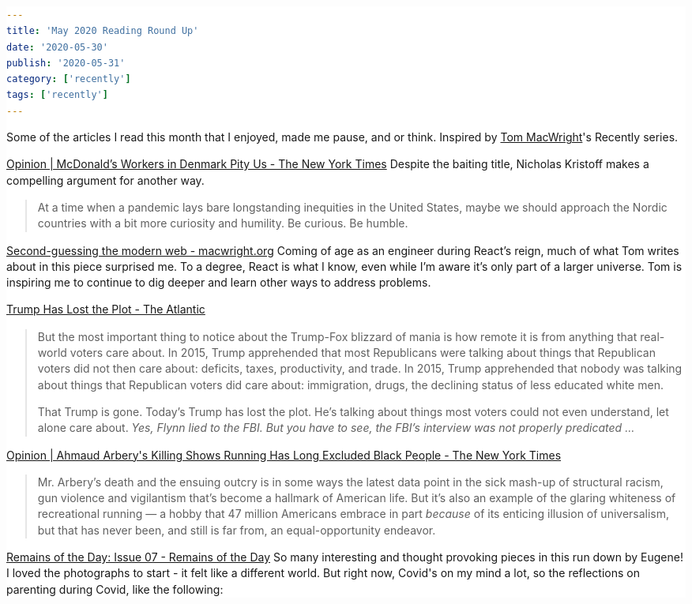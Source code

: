 ```yaml
---
title: 'May 2020 Reading Round Up'
date: '2020-05-30'
publish: '2020-05-31'
category: ['recently']
tags: ['recently']
---
```


Some of the articles I read this month that I enjoyed, made me pause, and or think. Inspired by [Tom MacWright](https://macwright.org/)'s Recently series.

[Opinion | McDonald’s Workers in Denmark Pity Us - The New York Times](https://www.nytimes.com/2020/05/08/opinion/sunday/us-denmark-economy.html) Despite the baiting title, Nicholas Kristoff makes a compelling argument for another way.

> At a time when a pandemic lays bare longstanding inequities in the United States, maybe we should approach the Nordic countries with a bit more curiosity and humility.
> Be curious. Be humble.

[Second-guessing the modern web - macwright.org](https://macwright.org/2020/05/10/spa-fatigue.html)
Coming of age as an engineer during React’s reign, much of what Tom writes about in this piece surprised me. To a degree, React is what I know, even while I’m aware it’s only part of a larger universe. Tom is inspiring me to continue to dig deeper and learn other ways to address problems.

[Trump Has Lost the Plot - The Atlantic](https://www.theatlantic.com/ideas/archive/2020/05/trump-has-lost-plot/611548/)

> But the most important thing to notice about the Trump-Fox blizzard of mania is how remote it is from anything that real-world voters care about. In 2015, Trump apprehended that most Republicans were talking about things that Republican voters did not then care about: deficits, taxes, productivity, and trade. In 2015, Trump apprehended that nobody was talking about things that Republican voters did care about: immigration, drugs, the declining status of less educated white men.
>
> That Trump is gone. Today’s Trump has lost the plot. He’s talking about things most voters could not even understand, let alone care about. _Yes, Flynn lied to the FBI. But you have to see, the FBI’s interview was not properly predicated …_

[Opinion | Ahmaud Arbery's Killing Shows Running Has Long Excluded Black People - The New York Times](https://www.nytimes.com/2020/05/12/opinion/running-jogging-race-ahmaud-arbery.html?auth=login-email&login=email)

> Mr. Arbery’s death and the ensuing outcry is in some ways the latest data point in the sick mash-up of structural racism, gun violence and vigilantism that’s become a hallmark of American life. But it’s also an example of the glaring whiteness of recreational running — a hobby that 47 million Americans embrace in part _because_ of its enticing illusion of universalism, but that has never been, and still is far from, an equal-opportunity endeavor.

[Remains of the Day: Issue 07 - Remains of the Day](https://eugenewei.substack.com/p/remains-of-the-day-issue-07)
So many interesting and thought provoking pieces in this run down by Eugene! I loved the photographs to start - it felt like a different world. But right now, Covid's on my mind a lot, so the reflections on parenting during Covid, like the following:
